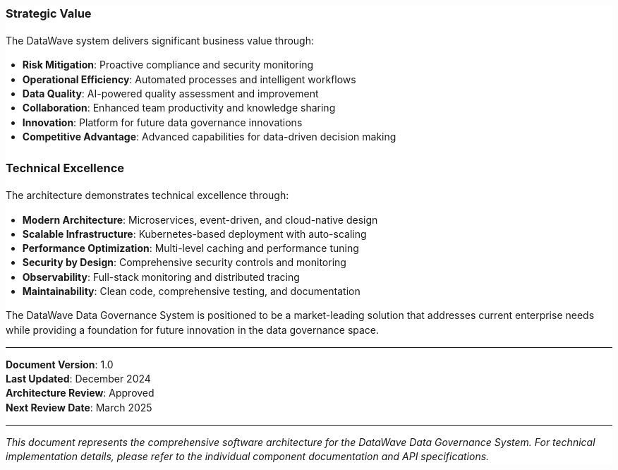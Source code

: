 ### Strategic Value

The DataWave system delivers significant business value through:

- **Risk Mitigation**: Proactive compliance and security monitoring
- **Operational Efficiency**: Automated processes and intelligent workflows
- **Data Quality**: AI-powered quality assessment and improvement
- **Collaboration**: Enhanced team productivity and knowledge sharing
- **Innovation**: Platform for future data governance innovations
- **Competitive Advantage**: Advanced capabilities for data-driven decision making

### Technical Excellence

The architecture demonstrates technical excellence through:

- **Modern Architecture**: Microservices, event-driven, and cloud-native design
- **Scalable Infrastructure**: Kubernetes-based deployment with auto-scaling
- **Performance Optimization**: Multi-level caching and performance tuning
- **Security by Design**: Comprehensive security controls and monitoring
- **Observability**: Full-stack monitoring and distributed tracing
- **Maintainability**: Clean code, comprehensive testing, and documentation

The DataWave Data Governance System is positioned to be a market-leading solution that addresses current enterprise needs while providing a foundation for future innovation in the data governance space.

---

**Document Version**: 1.0  
**Last Updated**: December 2024  
**Architecture Review**: Approved  
**Next Review Date**: March 2025  

---

*This document represents the comprehensive software architecture for the DataWave Data Governance System. For technical implementation details, please refer to the individual component documentation and API specifications.*